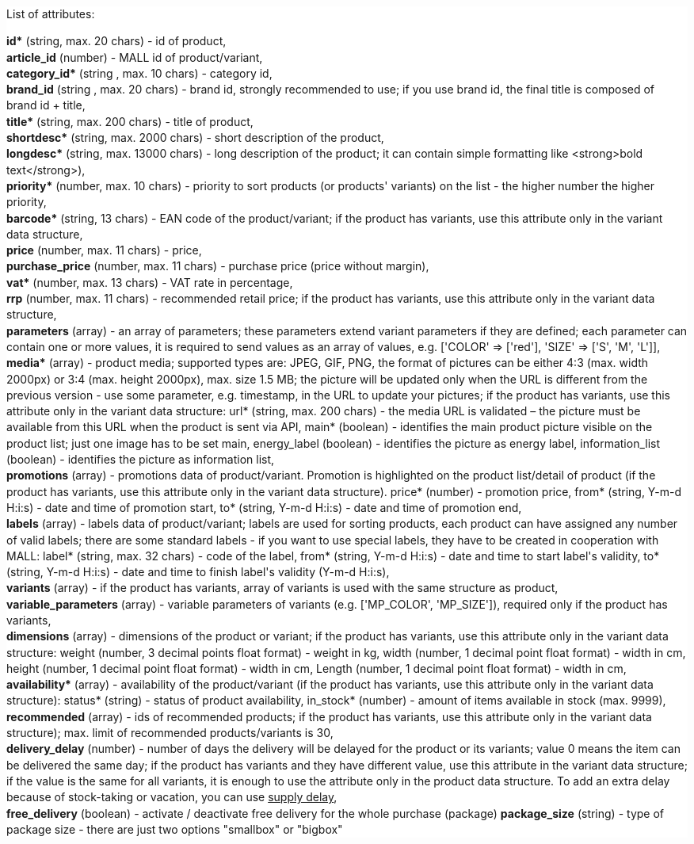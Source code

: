 List of attributes:

__id*__ (string, max. 20 chars) - id of product,  
__article_id__ (number) - MALL id of product/variant,  
__category_id*__ (string , max. 10 chars) - category id,  
__brand_id__ (string , max. 20 chars) - brand id, strongly recommended to use; if you use brand id, the final title is composed of brand id + title,  
__title*__ (string, max. 200 chars) - title of product,  
__shortdesc*__ (string, max. 2000 chars) - short description of the product,  
__longdesc*__ (string, max. 13000 chars) - long description of the product; it can contain simple formatting like \<strong\>bold text\</strong\>),  
__priority*__ (number, max. 10 chars) - priority to sort products (or products' variants) on the list - the higher number the higher priority,  
__barcode*__ (string, 13 chars) - EAN code of the product/variant; if the product has variants, use this attribute only in the variant data structure,  
__price__ (number, max. 11 chars) - price,  
__purchase_price__ (number, max. 11 chars) - purchase price (price without margin),  
__vat*__ (number, max. 13 chars) - VAT rate in percentage,  
__rrp__ (number, max. 11 chars) - recommended retail price; if the product has variants, use this attribute only in the variant data structure,  
__parameters__ (array) - an array of parameters; these parameters extend variant parameters if they are defined; each parameter can contain one or more values, it is required to send values as an array of values, e.g. ['COLOR' => ['red'], 'SIZE' => ['S', 'M', 'L']],  
__media*__ (array) - product media; supported types are: JPEG, GIF, PNG, the format of pictures can be either 4:3 (max. width 2000px) or 3:4 (max. height 2000px), max. size 1.5 MB; the picture will be updated only when the URL is different from the previous version - use some parameter, e.g. timestamp, in the URL to update your pictures; if the product has variants, use this attribute only in the variant data structure: url* (string, max. 200 chars) - the media URL is validated – the picture must be available from this URL when the product is sent via API, main* (boolean) - identifies the main product picture visible on the product list; just one image has to be set main, energy_label (boolean) - identifies the picture as energy label, information_list (boolean) - identifies the picture as information list,  
__promotions__ (array) - promotions data of product/variant. Promotion is highlighted on the product list/detail of product (if the product has variants, use this attribute only in the variant data structure). price* (number) - promotion price, from* (string, Y-m-d H:i:s) - date and time of promotion start, to* (string, Y-m-d H:i:s) - date and time of promotion end,  
__labels__ (array) - labels data of product/variant; labels are used for sorting products, each product can have assigned any number of valid labels; there are some standard labels - if you want to use special labels, they have to be created in cooperation with MALL: label* (string, max. 32 chars) - code of the label, from* (string, Y-m-d H:i:s) - date and time to start label's validity, to* (string, Y-m-d H:i:s) - date and time to finish label's validity (Y-m-d H:i:s),  
__variants__ (array) - if the product has variants, array of variants is used with the same structure as product,  
__variable_parameters__ (array) - variable parameters of variants (e.g. ['MP_COLOR', 'MP_SIZE']), required only if the product has variants,  
__dimensions__ (array) - dimensions of the product or variant; if the product has variants, use this attribute only in the variant data structure: weight (number, 3 decimal points float format) - weight in kg, width (number, 1 decimal point float format) - width in cm, height (number, 1 decimal point float format) - width in cm, Length (number, 1 decimal point float format) - width in cm,  
__availability*__ (array) - availability of the product/variant (if the product has variants, use this attribute only in the variant data structure): status* (string) - status of product availability, in_stock* (number) - amount of items available in stock (max. 9999),  
__recommended__ (array) - ids of recommended products; if the product has variants, use this attribute only in the variant data structure); max. limit of recommended products/variants is 30,  
__delivery_delay__ (number) - number of days the delivery will be delayed for the product or its variants; value 0 means the item can be delivered the same day; if the product has variants and they have different value, use this attribute in the variant data structure; if the value is the same for all variants, it is enough to use the attribute only in the product data structure. To add an extra delay because of stock-taking or vacation, you can use [supply delay](https://github.com/mallgroup/mpapi-client-php/blob/master/doc/SUPPLY_DELAY.md),  
__free_delivery__ (boolean) - activate / deactivate free delivery for the whole purchase (package)
__package_size__ (string) - type of package size - there are just two options "smallbox" or "bigbox"
